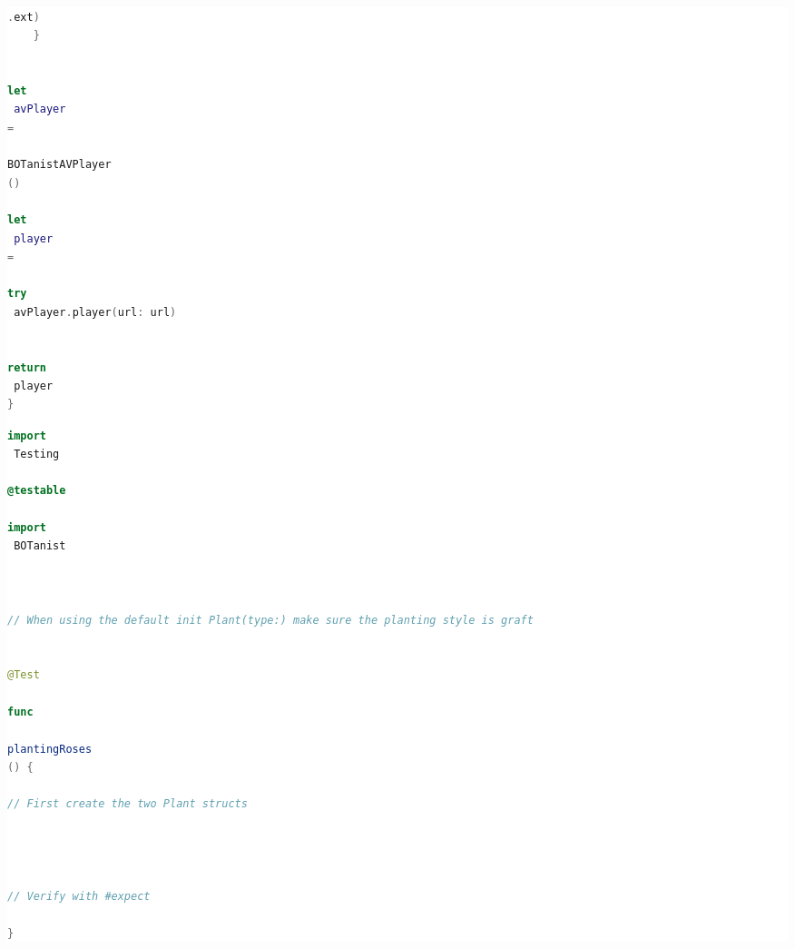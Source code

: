 ```swift
.ext)
    }

    
let
 avPlayer 
=
 
BOTanistAVPlayer
()
    
let
 player 
=
 
try
 avPlayer.player(url: url)

    
return
 player
}
```

```swift
import
 Testing

@testable
 
import
 BOTanist



// When using the default init Plant(type:) make sure the planting style is graft


@Test
 
func
 
plantingRoses
() {
    
// First create the two Plant structs

    

    
// Verify with #expect

}
```
